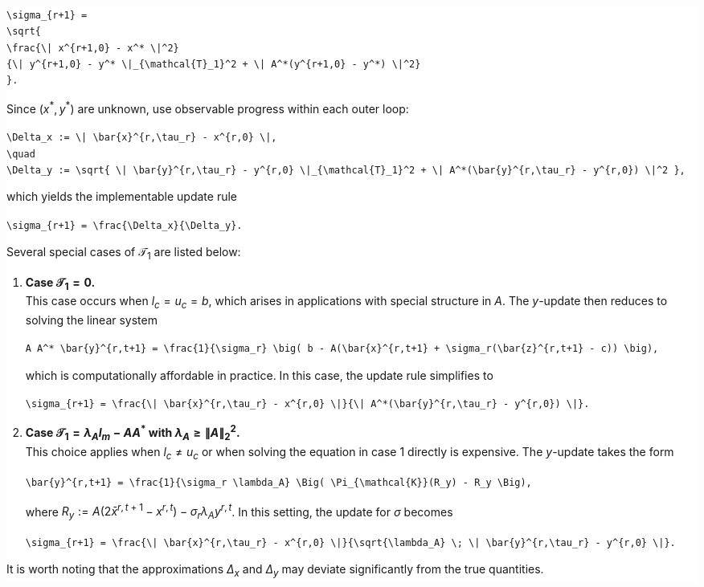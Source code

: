 ```{math}
\sigma_{r+1} =
\sqrt{
\frac{\| x^{r+1,0} - x^* \|^2}
{\| y^{r+1,0} - y^* \|_{\mathcal{T}_1}^2 + \| A^*(y^{r+1,0} - y^*) \|^2}
}.
```

Since $(x^*,y^*)$ are unknown, use observable progress within each outer loop:


```{math}
\Delta_x := \| \bar{x}^{r,\tau_r} - x^{r,0} \|, 
\quad
\Delta_y := \sqrt{ \| \bar{y}^{r,\tau_r} - y^{r,0} \|_{\mathcal{T}_1}^2 + \| A^*(\bar{y}^{r,\tau_r} - y^{r,0}) \|^2 },
```

which yields the implementable update rule

```{math}
\sigma_{r+1} = \frac{\Delta_x}{\Delta_y}.
```

Several special cases of $\mathcal{T}_1$ are listed below:

1. **Case $\mathcal{T}_1 = 0$.**  
   This case occurs when $l_c = u_c = b$, which arises in applications with special structure in $A$. The $y$-update then reduces to solving the linear system

   ```{math}
   A A^* \bar{y}^{r,t+1} = \frac{1}{\sigma_r} \big( b - A(\bar{x}^{r,t+1} + \sigma_r(\bar{z}^{r,t+1} - c)) \big),
   ```

   which is computationally affordable in practice. In this case, the update rule simplifies to

   ```{math}
   \sigma_{r+1} = \frac{\| \bar{x}^{r,\tau_r} - x^{r,0} \|}{\| A^*(\bar{y}^{r,\tau_r} - y^{r,0}) \|}.
   ```

2. **Case $\mathcal{T}_1 = \lambda_A I_m - A A^*$ with $\lambda_A \geq \|A\|_2^2$.**  
   This choice applies when $l_c \neq u_c$ or when solving the equation in case 1 directly is expensive. The $y$-update takes the form

   ```{math}
   \bar{y}^{r,t+1} = \frac{1}{\sigma_r \lambda_A} \Big( \Pi_{\mathcal{K}}(R_y) - R_y \Big),
   ```

   where $R_y := A(2\bar{x}^{r,t+1} - x^{r,t}) - \sigma_r \lambda_A y^{r,t}$. In this setting, the update for $\sigma$ becomes

   ```{math}
   \sigma_{r+1} = \frac{\| \bar{x}^{r,\tau_r} - x^{r,0} \|}{\sqrt{\lambda_A} \; \| \bar{y}^{r,\tau_r} - y^{r,0} \|}.
   ```
 

It is worth noting that the approximations $\Delta_x$ and $\Delta_y$ may deviate significantly from the true quantities.  
